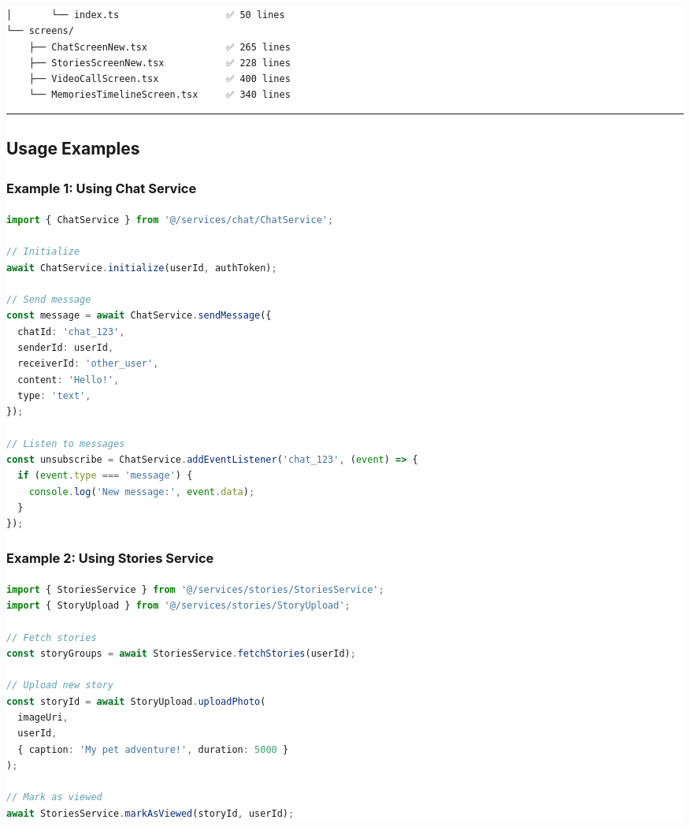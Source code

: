 ```
│       └── index.ts                   ✅ 50 lines
└── screens/
    ├── ChatScreenNew.tsx              ✅ 265 lines
    ├── StoriesScreenNew.tsx           ✅ 228 lines
    ├── VideoCallScreen.tsx            ✅ 400 lines
    └── MemoriesTimelineScreen.tsx     ✅ 340 lines
```

---

## Usage Examples

### Example 1: Using Chat Service
```typescript
import { ChatService } from '@/services/chat/ChatService';

// Initialize
await ChatService.initialize(userId, authToken);

// Send message
const message = await ChatService.sendMessage({
  chatId: 'chat_123',
  senderId: userId,
  receiverId: 'other_user',
  content: 'Hello!',
  type: 'text',
});

// Listen to messages
const unsubscribe = ChatService.addEventListener('chat_123', (event) => {
  if (event.type === 'message') {
    console.log('New message:', event.data);
  }
});
```

### Example 2: Using Stories Service
```typescript
import { StoriesService } from '@/services/stories/StoriesService';
import { StoryUpload } from '@/services/stories/StoryUpload';

// Fetch stories
const storyGroups = await StoriesService.fetchStories(userId);

// Upload new story
const storyId = await StoryUpload.uploadPhoto(
  imageUri,
  userId,
  { caption: 'My pet adventure!', duration: 5000 }
);

// Mark as viewed
await StoriesService.markAsViewed(storyId, userId);
```
